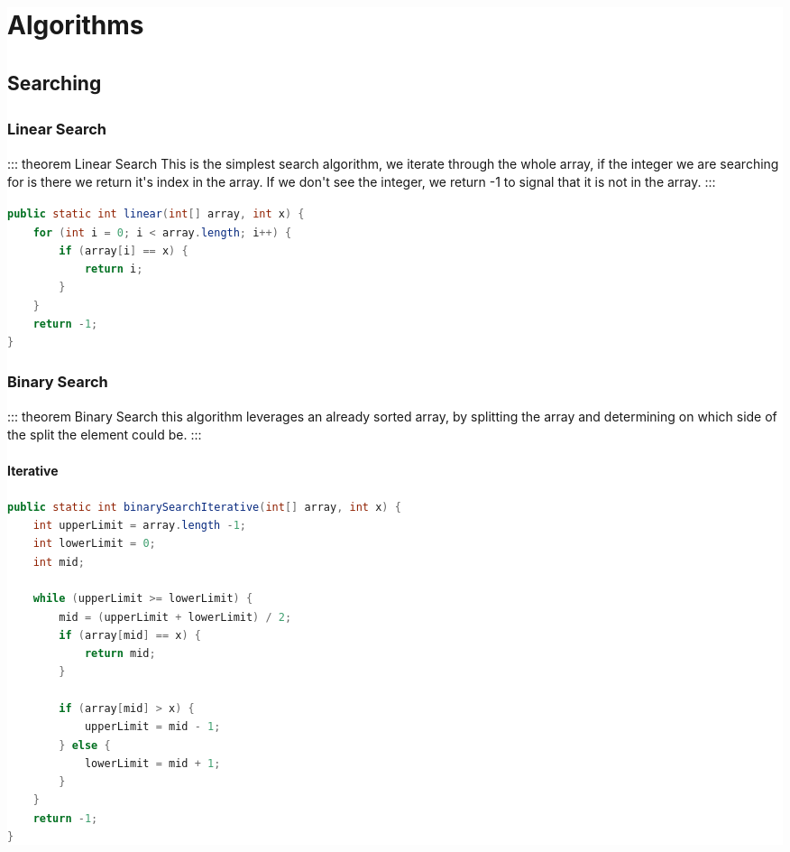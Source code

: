 # Algorithms

## Searching

### Linear Search
::: theorem Linear Search
This is the simplest search algorithm, we iterate through the whole
array, if the integer we are searching for is there we return it's index in the array.
If we don't see the integer, we return -1 to signal that it is not in the array.
:::

```java
public static int linear(int[] array, int x) {
    for (int i = 0; i < array.length; i++) {
        if (array[i] == x) {
            return i;
        }
    }
    return -1;
}
```

### Binary Search
::: theorem Binary Search
this algorithm leverages an already sorted array, by splitting
the array and determining on which side of the split the element could be.
:::

#### Iterative
```java
public static int binarySearchIterative(int[] array, int x) {
    int upperLimit = array.length -1;
    int lowerLimit = 0;
    int mid;

    while (upperLimit >= lowerLimit) {
        mid = (upperLimit + lowerLimit) / 2;
        if (array[mid] == x) {
            return mid;
        }

        if (array[mid] > x) {
            upperLimit = mid - 1;
        } else {
            lowerLimit = mid + 1;
        }
    }
    return -1;
}
```
